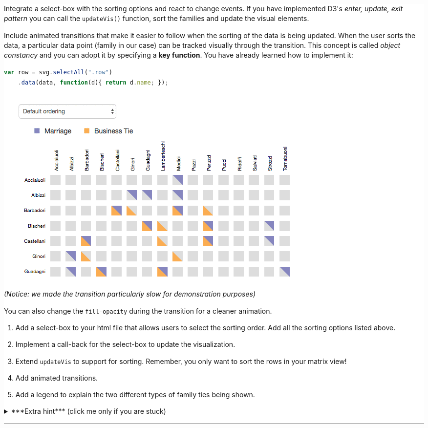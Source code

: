 Integrate a select-box with the sorting options and react to change events. If you have implemented D3's *enter, update, exit pattern* you can call the ```updateVis()``` function, sort the families and update the visual elements.

Include animated transitions that make it easier to follow when the sorting of the data is being updated. When the user sorts the data, a particular data point (family in our case) can be tracked visually through the transition. This concept is called *object constancy* and you can adopt it by specifying a **key function**. You have already learned how to implement it:

```javascript
var row = svg.selectAll(".row")
	.data(data, function(d){ return d.name; });
```

![Lab 8 - Transition](cs171-lab8-transition.gif?raw=true "Lab 8 - Transition")

*(Notice: we made the transition particularly slow for demonstration purposes)*

You can also change the ```fill-opacity``` during the transition for a cleaner animation.

1) Add a select-box to your html file that allows users to select the sorting order. Add all the sorting options listed above.

2) Implement a call-back for the select-box to update the visualization.

3) Extend ```updateVis``` to support for sorting. Remember, you only want to sort the rows in your matrix view!

4) Add animated transitions.

5) Add a legend to explain the two different types of family ties being shown.



<details><summary>***Extra hint*** (click me only if you are stuck)</summary></details>

---

